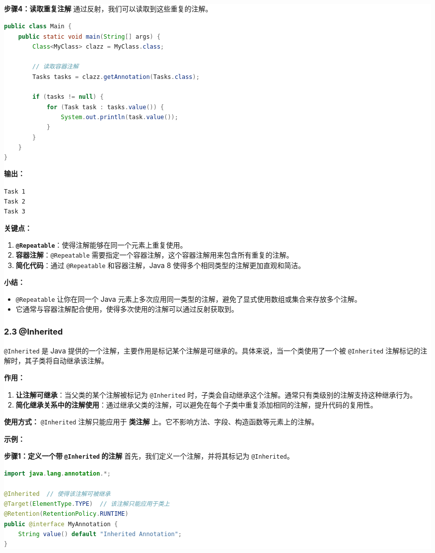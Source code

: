 **步骤4：读取重复注解**
通过反射，我们可以读取到这些重复的注解。

```java
public class Main {
    public static void main(String[] args) {
        Class<MyClass> clazz = MyClass.class;
        
        // 读取容器注解
        Tasks tasks = clazz.getAnnotation(Tasks.class);
        
        if (tasks != null) {
            for (Task task : tasks.value()) {
                System.out.println(task.value());
            }
        }
    }
}
```

**输出：**
```
Task 1
Task 2
Task 3
```

**关键点：**
1. **`@Repeatable`**：使得注解能够在同一个元素上重复使用。
2. **容器注解**：`@Repeatable` 需要指定一个容器注解，这个容器注解用来包含所有重复的注解。
3. **简化代码**：通过 `@Repeatable` 和容器注解，Java 8 使得多个相同类型的注解更加直观和简洁。

**小结：**
- `@Repeatable` 让你在同一个 Java 元素上多次应用同一类型的注解，避免了显式使用数组或集合来存放多个注解。
- 它通常与容器注解配合使用，使得多次使用的注解可以通过反射获取到。

### 2.3 @Inherited

`@Inherited` 是 Java 提供的一个注解，主要作用是标记某个注解是可继承的。具体来说，当一个类使用了一个被 `@Inherited` 注解标记的注解时，其子类将自动继承该注解。

**作用：**
1. **让注解可继承**：当父类的某个注解被标记为 `@Inherited` 时，子类会自动继承这个注解。通常只有类级别的注解支持这种继承行为。
2. **简化继承关系中的注解使用**：通过继承父类的注解，可以避免在每个子类中重复添加相同的注解，提升代码的复用性。

**使用方式：**
`@Inherited` 注解只能应用于 **类注解** 上。它不影响方法、字段、构造函数等元素上的注解。

**示例：**

**步骤1：定义一个带 `@Inherited` 的注解**
首先，我们定义一个注解，并将其标记为 `@Inherited`。

```java
import java.lang.annotation.*;

@Inherited  // 使得该注解可被继承
@Target(ElementType.TYPE)  // 该注解只能应用于类上
@Retention(RetentionPolicy.RUNTIME)
public @interface MyAnnotation {
    String value() default "Inherited Annotation";
}
```
